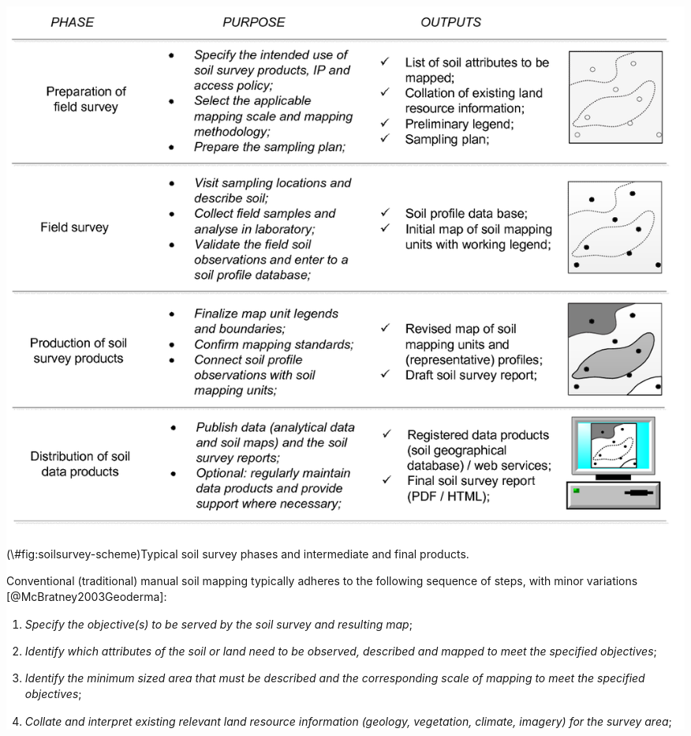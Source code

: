 <img src="figures/Fig_soilsurvey_scheme.png" alt="Typical soil survey phases and intermediate and final products." width="100%" />
<p class="caption">(\#fig:soilsurvey-scheme)Typical soil survey phases and intermediate and final products.</p>
</div>

Conventional (traditional) manual soil mapping typically adheres to the
following sequence of steps, with minor variations
[@McBratney2003Geoderma]:

1.  *Specify the objective(s) to be served by the soil survey and
    resulting map*;

2.  *Identify which attributes of the soil or land need to be observed,
    described and mapped to meet the specified objectives*;

3.  *Identify the minimum sized area that must be described and the
    corresponding scale of mapping to meet the specified objectives*;

4.  *Collate and interpret existing relevant land resource information
    (geology, vegetation, climate, imagery) for the survey area*;
